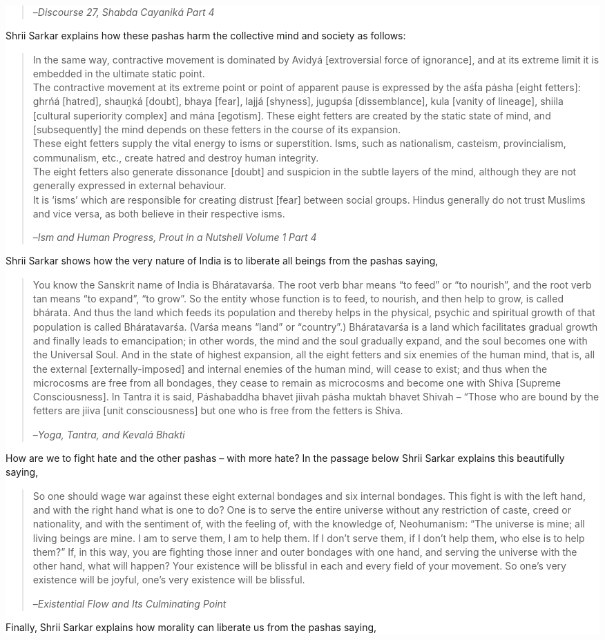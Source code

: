 > 
> –_Discourse 27, Shabda Cayaniká Part 4_

Shrii Sarkar explains how these pashas harm the collective mind and society as follows:

> In the same way, contractive movement is dominated by Avidyá [extroversial force of ignorance], and at its extreme limit it is embedded in the ultimate static point.  
> The contractive movement at its extreme point or point of apparent pause is expressed by the aśt́a pásha [eight fetters]: ghrńá [hatred], shauṋká [doubt], bhaya [fear], lajjá [shyness], jugupśa [dissemblance], kula [vanity of lineage], shiila [cultural superiority complex] and mána [egotism]. These eight fetters are created by the static state of mind, and [subsequently] the mind depends on these fetters in the course of its expansion.  
> These eight fetters supply the vital energy to isms or superstition. Isms, such as nationalism, casteism, provincialism, communalism, etc., create hatred and destroy human integrity.  
> The eight fetters also generate dissonance [doubt] and suspicion in the subtle layers of the mind, although they are not generally expressed in external behaviour.  
> It is ‘isms’ which are responsible for creating distrust [fear] between social groups. Hindus generally do not trust Muslims and vice versa, as both believe in their respective isms.
> 
> –_Ism and Human Progress, Prout in a Nutshell Volume 1 Part 4_

Shrii Sarkar shows how the very nature of India is to liberate all beings from the pashas saying,

> You know the Sanskrit name of India is Bháratavarśa. The root verb bhar means “to feed” or “to nourish”, and the root verb tan means “to expand”, “to grow”. So the entity whose function is to feed, to nourish, and then help to grow, is called bhárata. And thus the land which feeds its population and thereby helps in the physical, psychic and spiritual growth of that population is called Bháratavarśa. (Varśa means “land” or “country”.) Bháratavarśa is a land which facilitates gradual growth and finally leads to emancipation; in other words, the mind and the soul gradually expand, and the soul becomes one with the Universal Soul. And in the state of highest expansion, all the eight fetters and six enemies of the human mind, that is, all the external [externally-imposed] and internal enemies of the human mind, will cease to exist; and thus when the microcosms are free from all bondages, they cease to remain as microcosms and become one with Shiva [Supreme Consciousness]. In Tantra it is said, Páshabaddha bhavet jiivah pásha muktah bhavet Shivah – “Those who are bound by the fetters are jiiva [unit consciousness] but one who is free from the fetters is Shiva.
> 
> –_Yoga, Tantra, and Kevalá Bhakti_

How are we to fight hate and the other pashas – with more hate? In the passage below Shrii Sarkar explains this beautifully saying,

> So one should wage war against these eight external bondages and six internal bondages. This fight is with the left hand, and with the right hand what is one to do? One is to serve the entire universe without any restriction of caste, creed or nationality, and with the sentiment of, with the feeling of, with the knowledge of, Neohumanism: “The universe is mine; all living beings are mine. I am to serve them, I am to help them. If I don’t serve them, if I don’t help them, who else is to help them?” If, in this way, you are fighting those inner and outer bondages with one hand, and serving the universe with the other hand, what will happen? Your existence will be blissful in each and every field of your movement. So one’s very existence will be joyful, one’s very existence will be blissful.
> 
> –_Existential Flow and Its Culminating Point_

Finally, Shrii Sarkar explains how morality can liberate us from the pashas saying,

